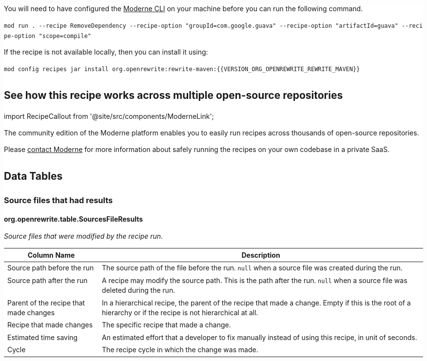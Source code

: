 </TabItem>
<TabItem value="moderne-cli" label="Moderne CLI">

You will need to have configured the [Moderne CLI](https://docs.moderne.io/user-documentation/moderne-cli/getting-started/cli-intro) on your machine before you can run the following command.

```shell title="shell"
mod run . --recipe RemoveDependency --recipe-option "groupId=com.google.guava" --recipe-option "artifactId=guava" --recipe-option "scope=compile"
```

If the recipe is not available locally, then you can install it using:
```shell
mod config recipes jar install org.openrewrite:rewrite-maven:{{VERSION_ORG_OPENREWRITE_REWRITE_MAVEN}}
```
</TabItem>
</Tabs>

## See how this recipe works across multiple open-source repositories

import RecipeCallout from '@site/src/components/ModerneLink';

<RecipeCallout link="https://app.moderne.io/recipes/org.openrewrite.maven.RemoveDependency" />

The community edition of the Moderne platform enables you to easily run recipes across thousands of open-source repositories.

Please [contact Moderne](https://moderne.io/product) for more information about safely running the recipes on your own codebase in a private SaaS.
## Data Tables

<Tabs groupId="data-tables">
<TabItem value="org.openrewrite.table.SourcesFileResults" label="SourcesFileResults">

### Source files that had results
**org.openrewrite.table.SourcesFileResults**

_Source files that were modified by the recipe run._

| Column Name | Description |
| ----------- | ----------- |
| Source path before the run | The source path of the file before the run. `null` when a source file was created during the run. |
| Source path after the run | A recipe may modify the source path. This is the path after the run. `null` when a source file was deleted during the run. |
| Parent of the recipe that made changes | In a hierarchical recipe, the parent of the recipe that made a change. Empty if this is the root of a hierarchy or if the recipe is not hierarchical at all. |
| Recipe that made changes | The specific recipe that made a change. |
| Estimated time saving | An estimated effort that a developer to fix manually instead of using this recipe, in unit of seconds. |
| Cycle | The recipe cycle in which the change was made. |

</TabItem>
